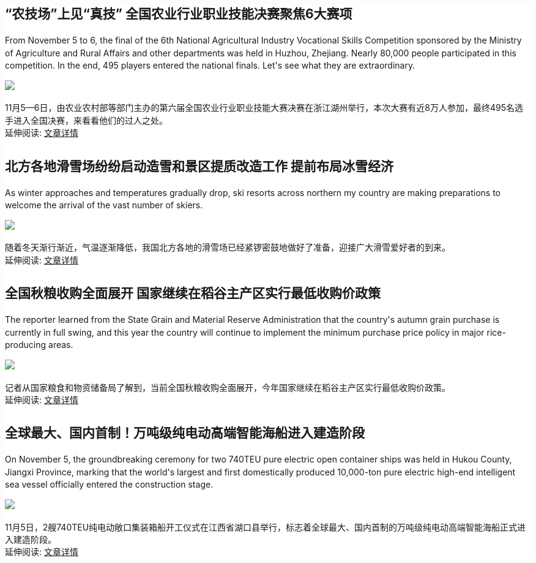 <qrcode title="第一观察·瞬间 | 在这些文化遗存前，总书记停下脚步仔细察看" image="https://p1.img.cctvpic.com/photoworkspace/2024/11/06/2024110611400593885.jpg" />   

## “农技场”上见“真技” 全国农业行业职业技能决赛聚焦6大赛项   
From November 5 to 6, the final of the 6th National Agricultural Industry Vocational Skills Competition sponsored by the Ministry of Agriculture and Rural Affairs and other departments was held in Huzhou, Zhejiang. Nearly 80,000 people participated in this competition. In the end, 495 players entered the national finals. Let's see what they are extraordinary.   

<img src="https://p3.img.cctvpic.com/photoworkspace/2024/11/06/2024110611361776650.png" />   

11月5—6日，由农业农村部等部门主办的第六届全国农业行业职业技能大赛决赛在浙江湖州举行，本次大赛有近8万人参加，最终495名选手进入全国决赛，来看看他们的过人之处。   
延伸阅读: [文章详情](https://news.cctv.com/2024/11/06/ARTINGBxBboMSEUupDkmIZkN241106.shtml)   

<qrcode title="“农技场”上见“真技” 全国农业行业职业技能决赛聚焦6大赛项" image="https://p3.img.cctvpic.com/photoworkspace/2024/11/06/2024110611361776650.png" />   

## 北方各地滑雪场纷纷启动造雪和景区提质改造工作 提前布局冰雪经济   
As winter approaches and temperatures gradually drop, ski resorts across northern my country are making preparations to welcome the arrival of the vast number of skiers.   

<img src="https://p2.img.cctvpic.com/photoworkspace/2024/11/06/2024110610570664823.png" />   

随着冬天渐行渐近，气温逐渐降低，我国北方各地的滑雪场已经紧锣密鼓地做好了准备，迎接广大滑雪爱好者的到来。   
延伸阅读: [文章详情](https://news.cctv.com/2024/11/06/ARTIgKPzpotussOeWeKWki3z241106.shtml)   

<qrcode title="北方各地滑雪场纷纷启动造雪和景区提质改造工作 提前布局冰雪经济" image="https://p2.img.cctvpic.com/photoworkspace/2024/11/06/2024110610570664823.png" />   

## 全国秋粮收购全面展开 国家继续在稻谷主产区实行最低收购价政策   
The reporter learned from the State Grain and Material Reserve Administration that the country's autumn grain purchase is currently in full swing, and this year the country will continue to implement the minimum purchase price policy in major rice-producing areas.   

<img src="https://p3.img.cctvpic.com/photoworkspace/2024/11/06/2024110611194211959.png" />   

记者从国家粮食和物资储备局了解到，当前全国秋粮收购全面展开，今年国家继续在稻谷主产区实行最低收购价政策。   
延伸阅读: [文章详情](https://news.cctv.com/2024/11/06/ARTIDOsIxLUVI6TM9Bmvfo63241106.shtml)   

<qrcode title="全国秋粮收购全面展开 国家继续在稻谷主产区实行最低收购价政策" image="https://p3.img.cctvpic.com/photoworkspace/2024/11/06/2024110611194211959.png" />   

## 全球最大、国内首制！万吨级纯电动高端智能海船进入建造阶段   
On November 5, the groundbreaking ceremony for two 740TEU pure electric open container ships was held in Hukou County, Jiangxi Province, marking that the world's largest and first domestically produced 10,000-ton pure electric high-end intelligent sea vessel officially entered the construction stage.   

<img src="https://p1.img.cctvpic.com/photoworkspace/2024/11/06/2024110611371036672.jpg" />   

11月5日，2艘740TEU纯电动敞口集装箱船开工仪式在江西省湖口县举行，标志着全球最大、国内首制的万吨级纯电动高端智能海船正式进入建造阶段。   
延伸阅读: [文章详情](https://news.cctv.com/2024/11/06/ARTILKoHF9nt2txfNosYSE2F241106.shtml)   
